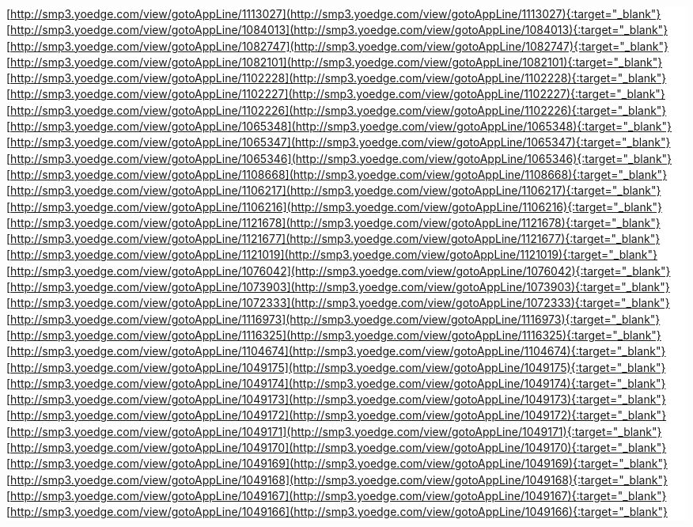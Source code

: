 [http://smp3.yoedge.com/view/gotoAppLine/1113027](http://smp3.yoedge.com/view/gotoAppLine/1113027){:target="_blank"}
[http://smp3.yoedge.com/view/gotoAppLine/1084013](http://smp3.yoedge.com/view/gotoAppLine/1084013){:target="_blank"}
[http://smp3.yoedge.com/view/gotoAppLine/1082747](http://smp3.yoedge.com/view/gotoAppLine/1082747){:target="_blank"}
[http://smp3.yoedge.com/view/gotoAppLine/1082101](http://smp3.yoedge.com/view/gotoAppLine/1082101){:target="_blank"}
[http://smp3.yoedge.com/view/gotoAppLine/1102228](http://smp3.yoedge.com/view/gotoAppLine/1102228){:target="_blank"}
[http://smp3.yoedge.com/view/gotoAppLine/1102227](http://smp3.yoedge.com/view/gotoAppLine/1102227){:target="_blank"}
[http://smp3.yoedge.com/view/gotoAppLine/1102226](http://smp3.yoedge.com/view/gotoAppLine/1102226){:target="_blank"}
[http://smp3.yoedge.com/view/gotoAppLine/1065348](http://smp3.yoedge.com/view/gotoAppLine/1065348){:target="_blank"}
[http://smp3.yoedge.com/view/gotoAppLine/1065347](http://smp3.yoedge.com/view/gotoAppLine/1065347){:target="_blank"}
[http://smp3.yoedge.com/view/gotoAppLine/1065346](http://smp3.yoedge.com/view/gotoAppLine/1065346){:target="_blank"}
[http://smp3.yoedge.com/view/gotoAppLine/1108668](http://smp3.yoedge.com/view/gotoAppLine/1108668){:target="_blank"}
[http://smp3.yoedge.com/view/gotoAppLine/1106217](http://smp3.yoedge.com/view/gotoAppLine/1106217){:target="_blank"}
[http://smp3.yoedge.com/view/gotoAppLine/1106216](http://smp3.yoedge.com/view/gotoAppLine/1106216){:target="_blank"}
[http://smp3.yoedge.com/view/gotoAppLine/1121678](http://smp3.yoedge.com/view/gotoAppLine/1121678){:target="_blank"}
[http://smp3.yoedge.com/view/gotoAppLine/1121677](http://smp3.yoedge.com/view/gotoAppLine/1121677){:target="_blank"}
[http://smp3.yoedge.com/view/gotoAppLine/1121019](http://smp3.yoedge.com/view/gotoAppLine/1121019){:target="_blank"}
[http://smp3.yoedge.com/view/gotoAppLine/1076042](http://smp3.yoedge.com/view/gotoAppLine/1076042){:target="_blank"}
[http://smp3.yoedge.com/view/gotoAppLine/1073903](http://smp3.yoedge.com/view/gotoAppLine/1073903){:target="_blank"}
[http://smp3.yoedge.com/view/gotoAppLine/1072333](http://smp3.yoedge.com/view/gotoAppLine/1072333){:target="_blank"}
[http://smp3.yoedge.com/view/gotoAppLine/1116973](http://smp3.yoedge.com/view/gotoAppLine/1116973){:target="_blank"}
[http://smp3.yoedge.com/view/gotoAppLine/1116325](http://smp3.yoedge.com/view/gotoAppLine/1116325){:target="_blank"}
[http://smp3.yoedge.com/view/gotoAppLine/1104674](http://smp3.yoedge.com/view/gotoAppLine/1104674){:target="_blank"}
[http://smp3.yoedge.com/view/gotoAppLine/1049175](http://smp3.yoedge.com/view/gotoAppLine/1049175){:target="_blank"}
[http://smp3.yoedge.com/view/gotoAppLine/1049174](http://smp3.yoedge.com/view/gotoAppLine/1049174){:target="_blank"}
[http://smp3.yoedge.com/view/gotoAppLine/1049173](http://smp3.yoedge.com/view/gotoAppLine/1049173){:target="_blank"}
[http://smp3.yoedge.com/view/gotoAppLine/1049172](http://smp3.yoedge.com/view/gotoAppLine/1049172){:target="_blank"}
[http://smp3.yoedge.com/view/gotoAppLine/1049171](http://smp3.yoedge.com/view/gotoAppLine/1049171){:target="_blank"}
[http://smp3.yoedge.com/view/gotoAppLine/1049170](http://smp3.yoedge.com/view/gotoAppLine/1049170){:target="_blank"}
[http://smp3.yoedge.com/view/gotoAppLine/1049169](http://smp3.yoedge.com/view/gotoAppLine/1049169){:target="_blank"}
[http://smp3.yoedge.com/view/gotoAppLine/1049168](http://smp3.yoedge.com/view/gotoAppLine/1049168){:target="_blank"}
[http://smp3.yoedge.com/view/gotoAppLine/1049167](http://smp3.yoedge.com/view/gotoAppLine/1049167){:target="_blank"}
[http://smp3.yoedge.com/view/gotoAppLine/1049166](http://smp3.yoedge.com/view/gotoAppLine/1049166){:target="_blank"}